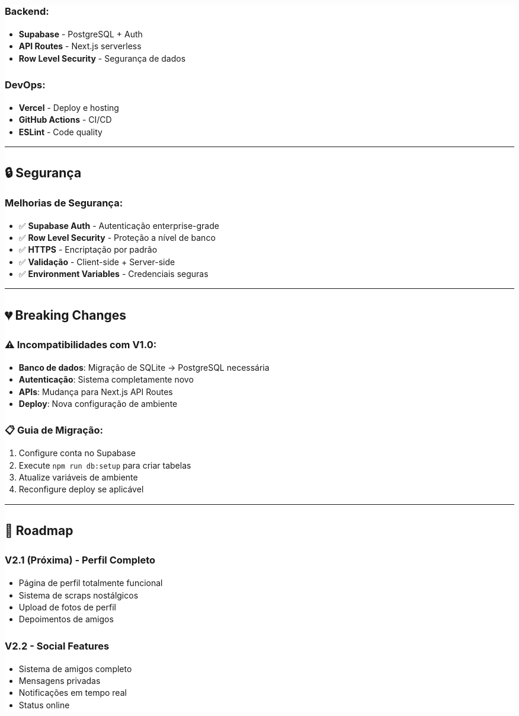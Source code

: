 ### **Backend:**
- **Supabase** - PostgreSQL + Auth
- **API Routes** - Next.js serverless
- **Row Level Security** - Segurança de dados

### **DevOps:**
- **Vercel** - Deploy e hosting
- **GitHub Actions** - CI/CD
- **ESLint** - Code quality

---

## 🔒 **Segurança**

### **Melhorias de Segurança:**
- ✅ **Supabase Auth** - Autenticação enterprise-grade
- ✅ **Row Level Security** - Proteção a nível de banco
- ✅ **HTTPS** - Encriptação por padrão
- ✅ **Validação** - Client-side + Server-side
- ✅ **Environment Variables** - Credenciais seguras

---

## 💔 **Breaking Changes**

### ⚠️ **Incompatibilidades com V1.0:**
- **Banco de dados**: Migração de SQLite → PostgreSQL necessária
- **Autenticação**: Sistema completamente novo
- **APIs**: Mudança para Next.js API Routes
- **Deploy**: Nova configuração de ambiente

### 📋 **Guia de Migração:**
1. Configure conta no Supabase
2. Execute `npm run db:setup` para criar tabelas
3. Atualize variáveis de ambiente
4. Reconfigure deploy se aplicável

---

## 🎯 **Roadmap**

### **V2.1 (Próxima)** - Perfil Completo
- Página de perfil totalmente funcional
- Sistema de scraps nostálgicos
- Upload de fotos de perfil
- Depoimentos de amigos

### **V2.2** - Social Features
- Sistema de amigos completo
- Mensagens privadas
- Notificações em tempo real
- Status online
